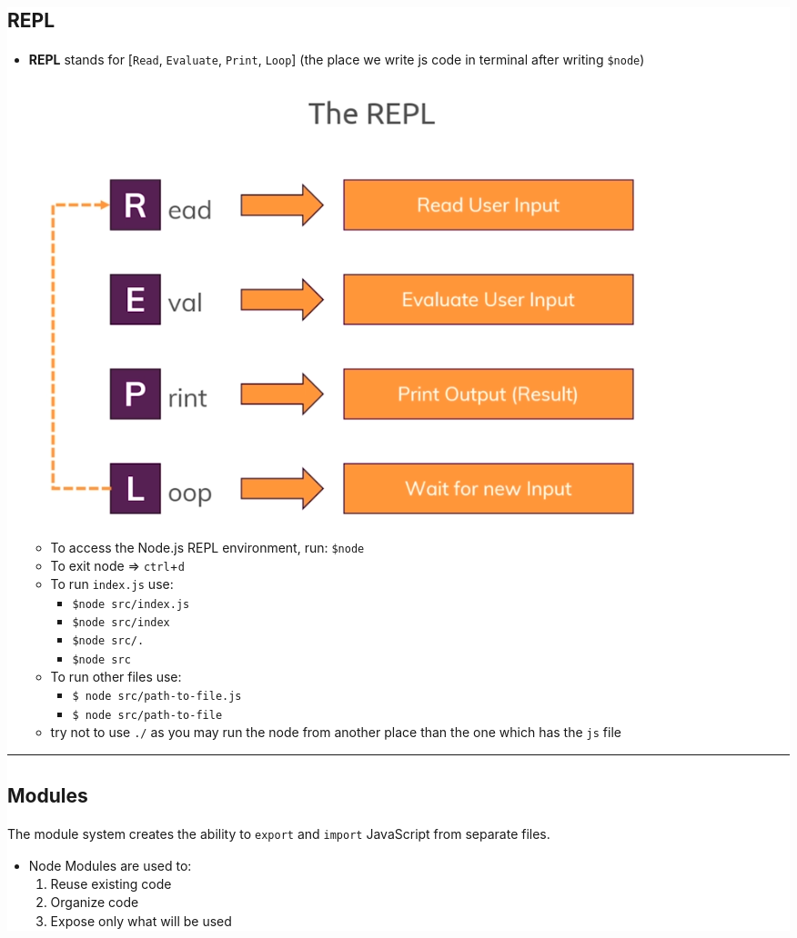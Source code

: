 
## REPL

- **REPL** stands for [`Read`, `Evaluate`, `Print`, `Loop`] (the place we write js code in terminal after writing `$node`)

  ![repl](./img/repl.PNG)

  - To access the Node.js REPL environment, run: `$node`
  - To exit node => `ctrl`+`d`
  - To run `index.js` use:
    - `$node src/index.js`
    - `$node src/index`
    - `$node src/.`
    - `$node src`
  - To run other files use:
    - `$ node src/path-to-file.js`
    - `$ node src/path-to-file`
  - try not to use `./` as you may run the node from another place than the one which has the `js` file

---

## Modules

The module system creates the ability to `export` and `import` JavaScript from separate files.

- Node Modules are used to:
  1. Reuse existing code
  2. Organize code
  3. Expose only what will be used
